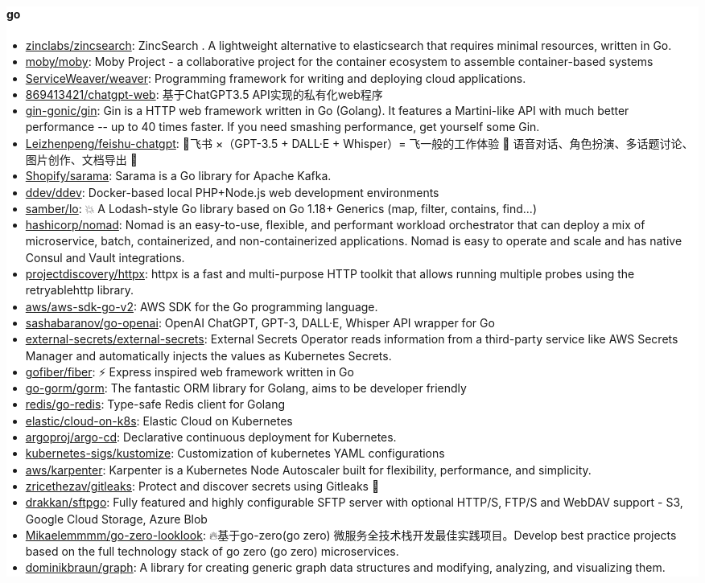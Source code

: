 #### go
* [zinclabs/zincsearch](https://github.com/zinclabs/zincsearch): ZincSearch . A lightweight alternative to elasticsearch that requires minimal resources, written in Go.
* [moby/moby](https://github.com/moby/moby): Moby Project - a collaborative project for the container ecosystem to assemble container-based systems
* [ServiceWeaver/weaver](https://github.com/ServiceWeaver/weaver): Programming framework for writing and deploying cloud applications.
* [869413421/chatgpt-web](https://github.com/869413421/chatgpt-web): 基于ChatGPT3.5 API实现的私有化web程序
* [gin-gonic/gin](https://github.com/gin-gonic/gin): Gin is a HTTP web framework written in Go (Golang). It features a Martini-like API with much better performance -- up to 40 times faster. If you need smashing performance, get yourself some Gin.
* [Leizhenpeng/feishu-chatgpt](https://github.com/Leizhenpeng/feishu-chatgpt): 🎒飞书 ×（GPT-3.5 + DALL·E + Whisper）= 飞一般的工作体验 🚀 语音对话、角色扮演、多话题讨论、图片创作、文档导出 🚀
* [Shopify/sarama](https://github.com/Shopify/sarama): Sarama is a Go library for Apache Kafka.
* [ddev/ddev](https://github.com/ddev/ddev): Docker-based local PHP+Node.js web development environments
* [samber/lo](https://github.com/samber/lo): 💥 A Lodash-style Go library based on Go 1.18+ Generics (map, filter, contains, find...)
* [hashicorp/nomad](https://github.com/hashicorp/nomad): Nomad is an easy-to-use, flexible, and performant workload orchestrator that can deploy a mix of microservice, batch, containerized, and non-containerized applications. Nomad is easy to operate and scale and has native Consul and Vault integrations.
* [projectdiscovery/httpx](https://github.com/projectdiscovery/httpx): httpx is a fast and multi-purpose HTTP toolkit that allows running multiple probes using the retryablehttp library.
* [aws/aws-sdk-go-v2](https://github.com/aws/aws-sdk-go-v2): AWS SDK for the Go programming language.
* [sashabaranov/go-openai](https://github.com/sashabaranov/go-openai): OpenAI ChatGPT, GPT-3, DALL·E, Whisper API wrapper for Go
* [external-secrets/external-secrets](https://github.com/external-secrets/external-secrets): External Secrets Operator reads information from a third-party service like AWS Secrets Manager and automatically injects the values as Kubernetes Secrets.
* [gofiber/fiber](https://github.com/gofiber/fiber): ⚡️ Express inspired web framework written in Go
* [go-gorm/gorm](https://github.com/go-gorm/gorm): The fantastic ORM library for Golang, aims to be developer friendly
* [redis/go-redis](https://github.com/redis/go-redis): Type-safe Redis client for Golang
* [elastic/cloud-on-k8s](https://github.com/elastic/cloud-on-k8s): Elastic Cloud on Kubernetes
* [argoproj/argo-cd](https://github.com/argoproj/argo-cd): Declarative continuous deployment for Kubernetes.
* [kubernetes-sigs/kustomize](https://github.com/kubernetes-sigs/kustomize): Customization of kubernetes YAML configurations
* [aws/karpenter](https://github.com/aws/karpenter): Karpenter is a Kubernetes Node Autoscaler built for flexibility, performance, and simplicity.
* [zricethezav/gitleaks](https://github.com/zricethezav/gitleaks): Protect and discover secrets using Gitleaks 🔑
* [drakkan/sftpgo](https://github.com/drakkan/sftpgo): Fully featured and highly configurable SFTP server with optional HTTP/S, FTP/S and WebDAV support - S3, Google Cloud Storage, Azure Blob
* [Mikaelemmmm/go-zero-looklook](https://github.com/Mikaelemmmm/go-zero-looklook): 🔥基于go-zero(go zero) 微服务全技术栈开发最佳实践项目。Develop best practice projects based on the full technology stack of go zero (go zero) microservices.
* [dominikbraun/graph](https://github.com/dominikbraun/graph): A library for creating generic graph data structures and modifying, analyzing, and visualizing them.
